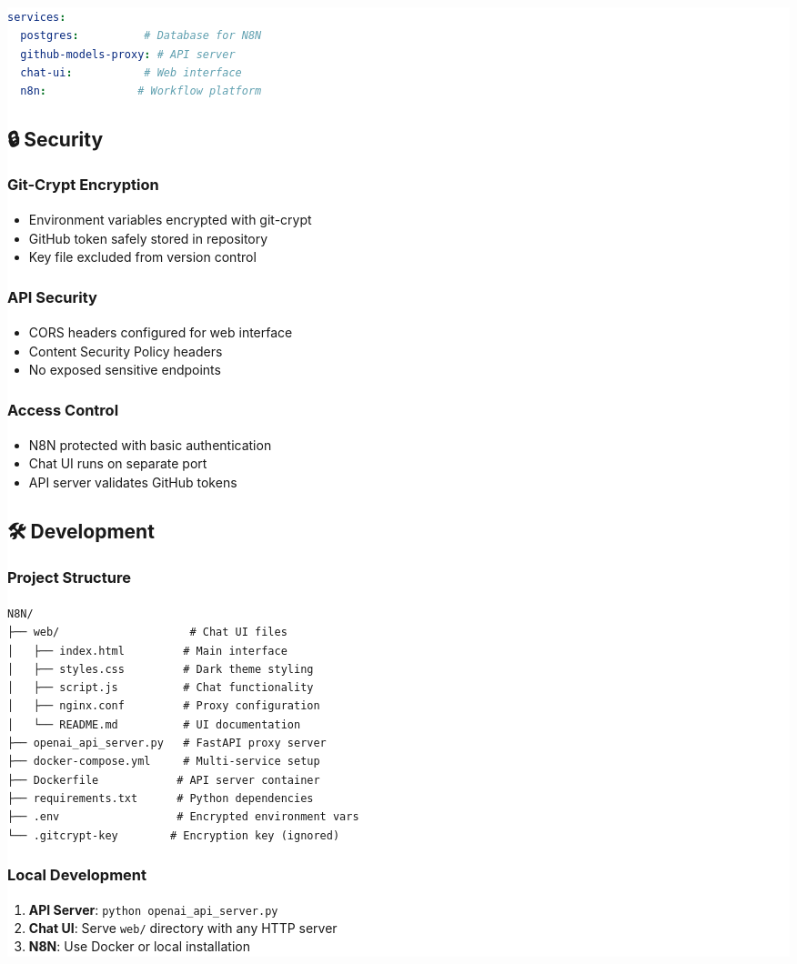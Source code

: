 ```yaml
services:
  postgres:          # Database for N8N
  github-models-proxy: # API server
  chat-ui:           # Web interface  
  n8n:              # Workflow platform
```

## 🔒 Security

### Git-Crypt Encryption
- Environment variables encrypted with git-crypt
- GitHub token safely stored in repository
- Key file excluded from version control

### API Security
- CORS headers configured for web interface
- Content Security Policy headers
- No exposed sensitive endpoints

### Access Control
- N8N protected with basic authentication
- Chat UI runs on separate port
- API server validates GitHub tokens

## 🛠️ Development

### Project Structure

```
N8N/
├── web/                    # Chat UI files
│   ├── index.html         # Main interface
│   ├── styles.css         # Dark theme styling  
│   ├── script.js          # Chat functionality
│   ├── nginx.conf         # Proxy configuration
│   └── README.md          # UI documentation
├── openai_api_server.py   # FastAPI proxy server
├── docker-compose.yml     # Multi-service setup
├── Dockerfile            # API server container
├── requirements.txt      # Python dependencies
├── .env                  # Encrypted environment vars
└── .gitcrypt-key        # Encryption key (ignored)
```

### Local Development

1. **API Server**: `python openai_api_server.py`
2. **Chat UI**: Serve `web/` directory with any HTTP server
3. **N8N**: Use Docker or local installation

